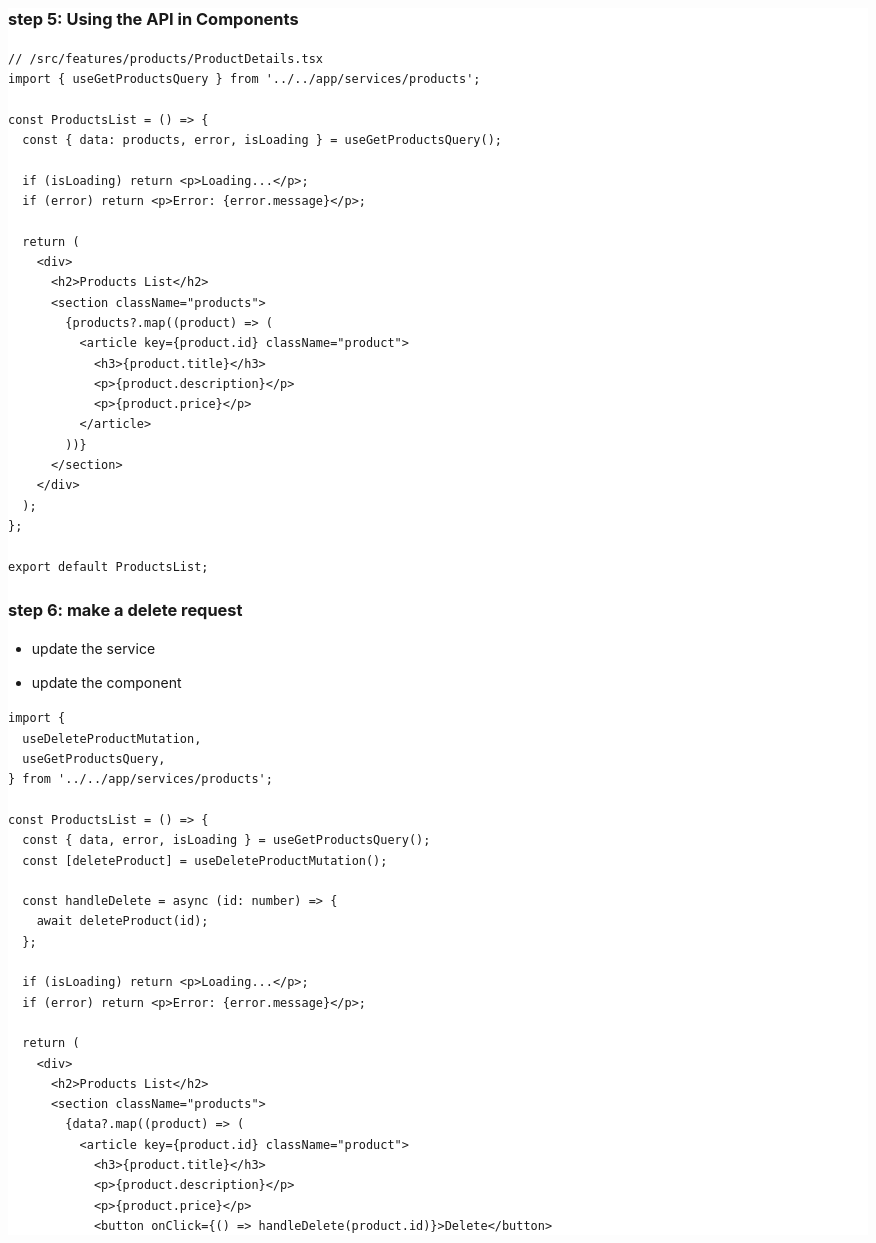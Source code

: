 ### step 5: Using the API in Components

```tsx
// /src/features/products/ProductDetails.tsx
import { useGetProductsQuery } from '../../app/services/products';

const ProductsList = () => {
  const { data: products, error, isLoading } = useGetProductsQuery();

  if (isLoading) return <p>Loading...</p>;
  if (error) return <p>Error: {error.message}</p>;

  return (
    <div>
      <h2>Products List</h2>
      <section className="products">
        {products?.map((product) => (
          <article key={product.id} className="product">
            <h3>{product.title}</h3>
            <p>{product.description}</p>
            <p>{product.price}</p>
          </article>
        ))}
      </section>
    </div>
  );
};

export default ProductsList;

```

### step 6: make a delete request

- update the service

- update the component

```tsx
import {
  useDeleteProductMutation,
  useGetProductsQuery,
} from '../../app/services/products';

const ProductsList = () => {
  const { data, error, isLoading } = useGetProductsQuery();
  const [deleteProduct] = useDeleteProductMutation();

  const handleDelete = async (id: number) => {
    await deleteProduct(id);
  };

  if (isLoading) return <p>Loading...</p>;
  if (error) return <p>Error: {error.message}</p>;

  return (
    <div>
      <h2>Products List</h2>
      <section className="products">
        {data?.map((product) => (
          <article key={product.id} className="product">
            <h3>{product.title}</h3>
            <p>{product.description}</p>
            <p>{product.price}</p>
            <button onClick={() => handleDelete(product.id)}>Delete</button>
```